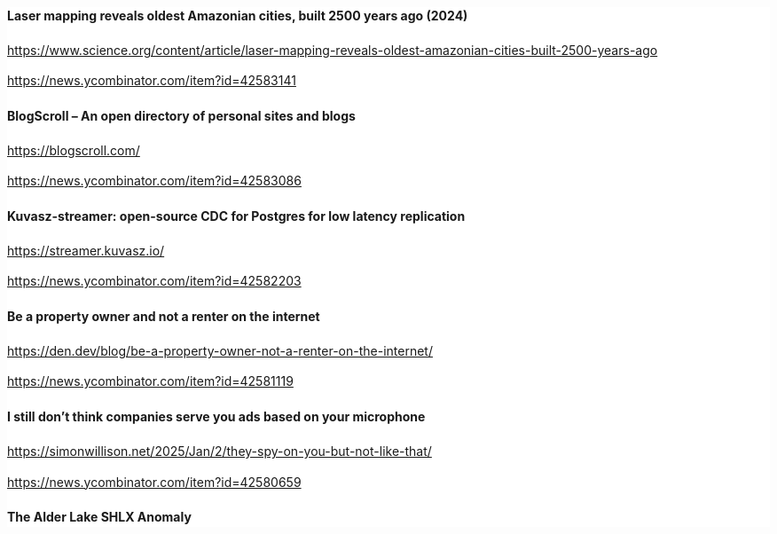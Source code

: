 <div class="minipage">

#### Laser mapping reveals oldest Amazonian cities, built 2500 years ago (2024)

<span style="color: blue!80!green"><https://www.science.org/content/article/laser-mapping-reveals-oldest-amazonian-cities-built-2500-years-ago></span>

<span style="color: black!50"><https://news.ycombinator.com/item?id=42583141></span>

</div>

<div class="minipage">

#### BlogScroll – An open directory of personal sites and blogs

<span style="color: blue!80!green"><https://blogscroll.com/></span>

<span style="color: black!50"><https://news.ycombinator.com/item?id=42583086></span>

</div>

<div class="minipage">

#### Kuvasz-streamer: open-source CDC for Postgres for low latency replication

<span style="color: blue!80!green"><https://streamer.kuvasz.io/></span>

<span style="color: black!50"><https://news.ycombinator.com/item?id=42582203></span>

</div>

<div class="minipage">

#### Be a property owner and not a renter on the internet

<span style="color: blue!80!green"><https://den.dev/blog/be-a-property-owner-not-a-renter-on-the-internet/></span>

<span style="color: black!50"><https://news.ycombinator.com/item?id=42581119></span>

</div>

<div class="minipage">

#### I still don’t think companies serve you ads based on your microphone

<span style="color: blue!80!green"><https://simonwillison.net/2025/Jan/2/they-spy-on-you-but-not-like-that/></span>

<span style="color: black!50"><https://news.ycombinator.com/item?id=42580659></span>

</div>

<div class="minipage">

#### The Alder Lake SHLX Anomaly
